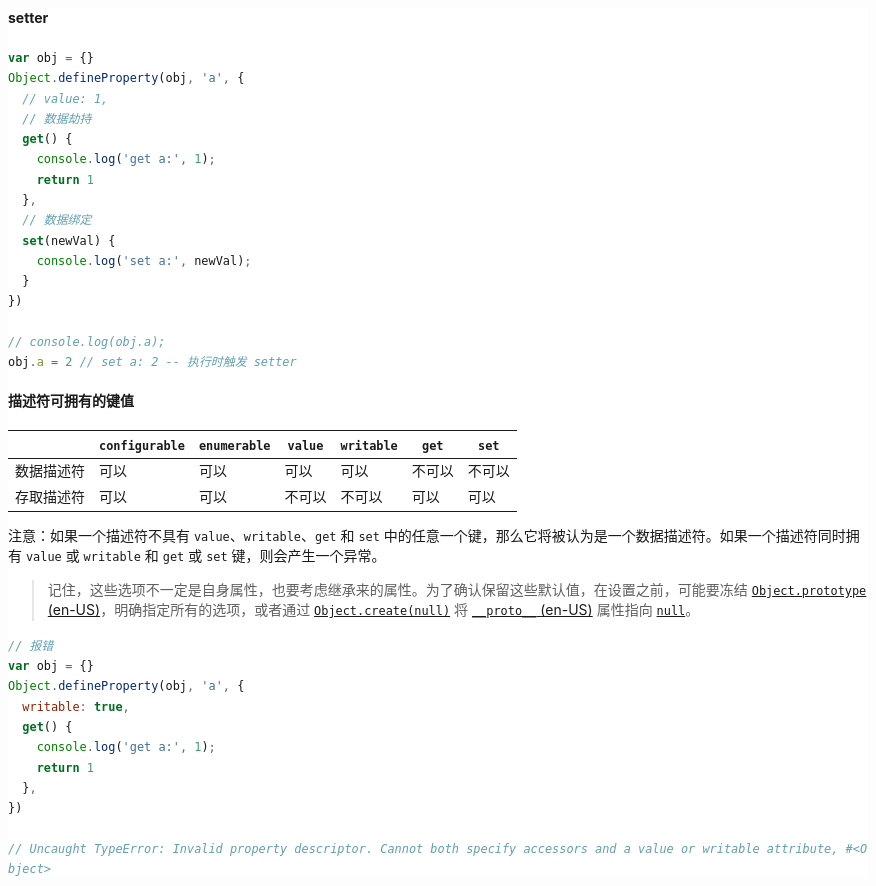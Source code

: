 

#### setter

```js
var obj = {}
Object.defineProperty(obj, 'a', {
  // value: 1,
  // 数据劫持 
  get() {
    console.log('get a:', 1);
    return 1
  },
  // 数据绑定 
  set(newVal) {
    console.log('set a:', newVal);
  }
})

// console.log(obj.a);
obj.a = 2 // set a: 2 -- 执行时触发 setter
```

#### 描述符可拥有的键值

|            | `configurable` | `enumerable` | `value` | `writable` | `get`  | `set`  |
| ---------- | -------------- | ------------ | ------- | ---------- | ------ | ------ |
| 数据描述符 | 可以           | 可以         | 可以    | 可以       | 不可以 | 不可以 |
| 存取描述符 | 可以           | 可以         | 不可以  | 不可以     | 可以   | 可以   |

注意：如果一个描述符不具有 `value`、`writable`、`get` 和 `set` 中的任意一个键，那么它将被认为是一个数据描述符。如果一个描述符同时拥有 `value` 或 `writable` 和 `get` 或 `set` 键，则会产生一个异常。

> 记住，这些选项不一定是自身属性，也要考虑继承来的属性。为了确认保留这些默认值，在设置之前，可能要冻结 [`Object.prototype` (en-US)](https://developer.mozilla.org/en-US/docs/Web/JavaScript/Reference/Global_Objects/Object)，明确指定所有的选项，或者通过 [`Object.create(null)`](https://developer.mozilla.org/zh-CN/docs/Web/JavaScript/Reference/Global_Objects/Object/create) 将 [`__proto__` (en-US)](https://developer.mozilla.org/en-US/docs/Web/JavaScript/Reference/Global_Objects/Object/proto) 属性指向 [`null`](https://developer.mozilla.org/zh-CN/docs/Web/JavaScript/Reference/Global_Objects/null)。

```js
// 报错
var obj = {}
Object.defineProperty(obj, 'a', {
  writable: true,
  get() {
    console.log('get a:', 1);
    return 1
  },
})

// Uncaught TypeError: Invalid property descriptor. Cannot both specify accessors and a value or writable attribute, #<Object>
```
